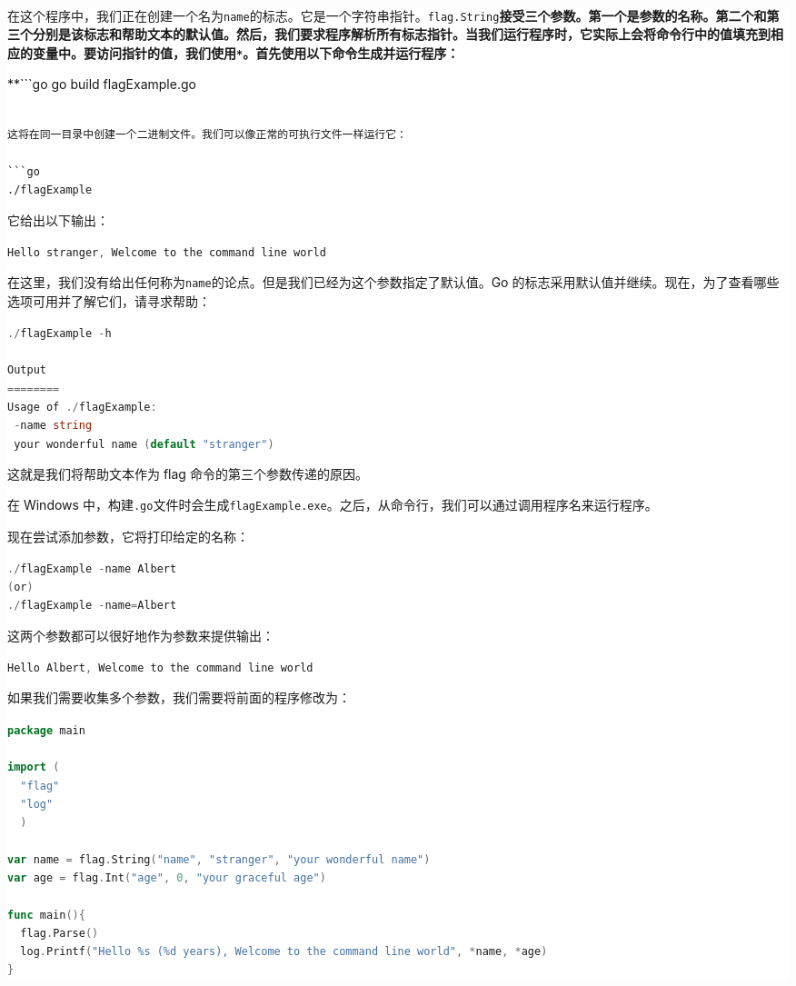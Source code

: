 在这个程序中，我们正在创建一个名为`name`的标志。它是一个字符串指针。`flag.String`**接受三个参数。第一个是参数的名称。第二个和第三个分别是该标志和帮助文本的默认值。然后，我们要求程序解析所有标志指针。当我们运行程序时，它实际上会将命令行中的值填充到相应的变量中。要访问指针的值，我们使用`*`。首先使用以下命令生成并运行程序：**

 **```go
go build flagExample.go
```

这将在同一目录中创建一个二进制文件。我们可以像正常的可执行文件一样运行它：

```go
./flagExample
```

它给出以下输出：

```go
Hello stranger, Welcome to the command line world
```

在这里，我们没有给出任何称为`name`的论点。但是我们已经为这个参数指定了默认值。Go 的标志采用默认值并继续。现在，为了查看哪些选项可用并了解它们，请寻求帮助：

```go
./flagExample -h

Output
========
Usage of ./flagExample:
 -name string
 your wonderful name (default "stranger") 
```

这就是我们将帮助文本作为 flag 命令的第三个参数传递的原因。

在 Windows 中，构建`.go`文件时会生成`flagExample.exe`。之后，从命令行，我们可以通过调用程序名来运行程序。

现在尝试添加参数，它将打印给定的名称：

```go
./flagExample -name Albert
(or)
./flagExample -name=Albert
```

这两个参数都可以很好地作为参数来提供输出：

```go
Hello Albert, Welcome to the command line world
```

如果我们需要收集多个参数，我们需要将前面的程序修改为：

```go
package main

import (
  "flag"
  "log"
  )

var name = flag.String("name", "stranger", "your wonderful name")
var age = flag.Int("age", 0, "your graceful age")

func main(){
  flag.Parse()
  log.Printf("Hello %s (%d years), Welcome to the command line world", *name, *age)
}
```
